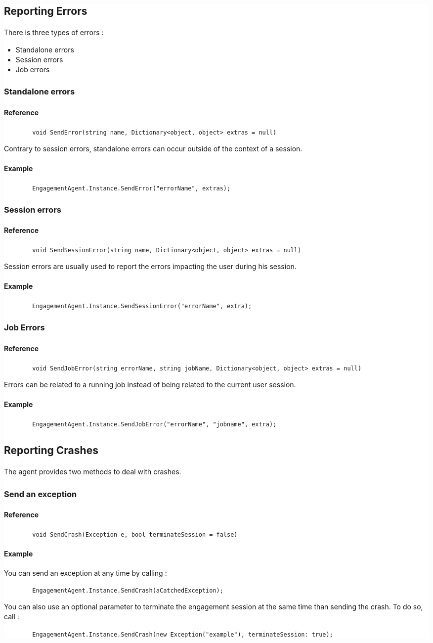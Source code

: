 ## Reporting Errors
There is three types of errors :

* Standalone errors
* Session errors
* Job errors

### Standalone errors
#### Reference
            void SendError(string name, Dictionary<object, object> extras = null)

Contrary to session errors, standalone errors can occur outside of the context of a session.

#### Example
            EngagementAgent.Instance.SendError("errorName", extras);

### Session errors
#### Reference
            void SendSessionError(string name, Dictionary<object, object> extras = null)

Session errors are usually used to report the errors impacting the user during his session.

#### Example
            EngagementAgent.Instance.SendSessionError("errorName", extra);

### Job Errors
#### Reference
            void SendJobError(string errorName, string jobName, Dictionary<object, object> extras = null)

Errors can be related to a running job instead of being related to the current user session.

#### Example
            EngagementAgent.Instance.SendJobError("errorName", "jobname", extra);

## Reporting Crashes
The agent provides two methods to deal with crashes.

### Send an exception
#### Reference
            void SendCrash(Exception e, bool terminateSession = false)

#### Example
You can send an exception at any time by calling :

            EngagementAgent.Instance.SendCrash(aCatchedException);

You can also use an optional parameter to terminate the engagement session at the same time than sending the crash. To do so, call :

            EngagementAgent.Instance.SendCrash(new Exception("example"), terminateSession: true);
